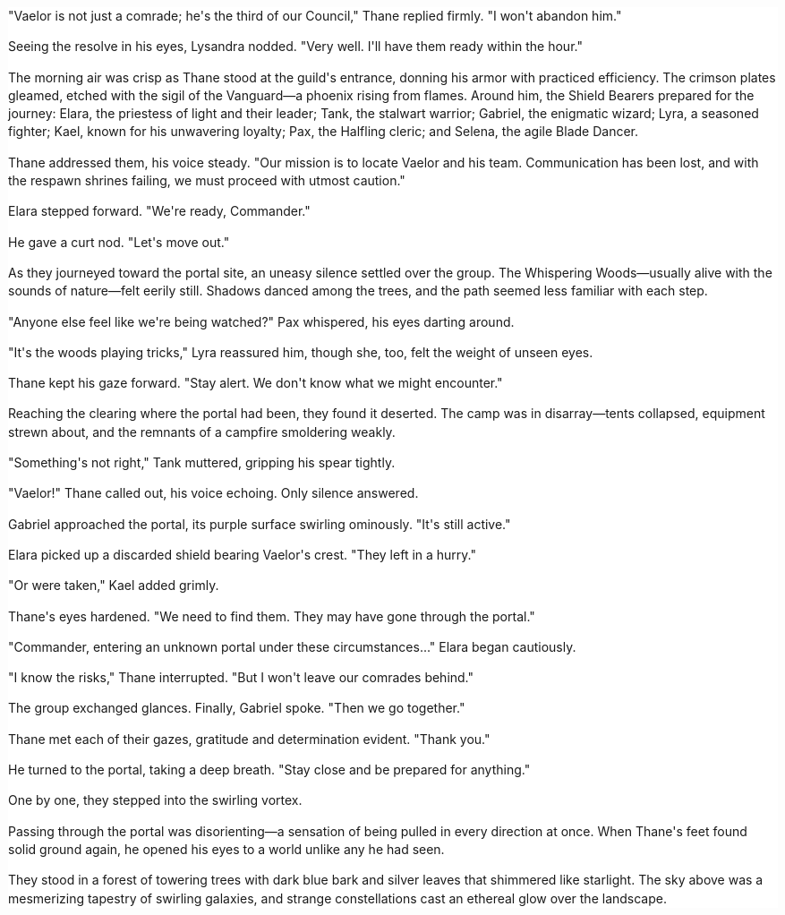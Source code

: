 "Vaelor is not just a comrade; he's the third of our Council," Thane replied firmly. "I won't abandon him."

Seeing the resolve in his eyes, Lysandra nodded. "Very well. I'll have them ready within the hour."

The morning air was crisp as Thane stood at the guild's entrance, donning his armor with practiced efficiency. The crimson plates gleamed, etched with the sigil of the Vanguard—a phoenix rising from flames. Around him, the Shield Bearers prepared for the journey: Elara, the priestess of light and their leader; Tank, the stalwart warrior; Gabriel, the enigmatic wizard; Lyra, a seasoned fighter; Kael, known for his unwavering loyalty; Pax, the Halfling cleric; and Selena, the agile Blade Dancer.

Thane addressed them, his voice steady. "Our mission is to locate Vaelor and his team. Communication has been lost, and with the respawn shrines failing, we must proceed with utmost caution."

Elara stepped forward. "We're ready, Commander."

He gave a curt nod. "Let's move out."

As they journeyed toward the portal site, an uneasy silence settled over the group. The Whispering Woods—usually alive with the sounds of nature—felt eerily still. Shadows danced among the trees, and the path seemed less familiar with each step.

"Anyone else feel like we're being watched?" Pax whispered, his eyes darting around.

"It's the woods playing tricks," Lyra reassured him, though she, too, felt the weight of unseen eyes.

Thane kept his gaze forward. "Stay alert. We don't know what we might encounter."

Reaching the clearing where the portal had been, they found it deserted. The camp was in disarray—tents collapsed, equipment strewn about, and the remnants of a campfire smoldering weakly.

"Something's not right," Tank muttered, gripping his spear tightly.

"Vaelor!" Thane called out, his voice echoing. Only silence answered.

Gabriel approached the portal, its purple surface swirling ominously. "It's still active."

Elara picked up a discarded shield bearing Vaelor's crest. "They left in a hurry."

"Or were taken," Kael added grimly.

Thane's eyes hardened. "We need to find them. They may have gone through the portal."

"Commander, entering an unknown portal under these circumstances..." Elara began cautiously.

"I know the risks," Thane interrupted. "But I won't leave our comrades behind."

The group exchanged glances. Finally, Gabriel spoke. "Then we go together."

Thane met each of their gazes, gratitude and determination evident. "Thank you."

He turned to the portal, taking a deep breath. "Stay close and be prepared for anything."

One by one, they stepped into the swirling vortex.

Passing through the portal was disorienting—a sensation of being pulled in every direction at once. When Thane's feet found solid ground again, he opened his eyes to a world unlike any he had seen.

They stood in a forest of towering trees with dark blue bark and silver leaves that shimmered like starlight. The sky above was a mesmerizing tapestry of swirling galaxies, and strange constellations cast an ethereal glow over the landscape.
